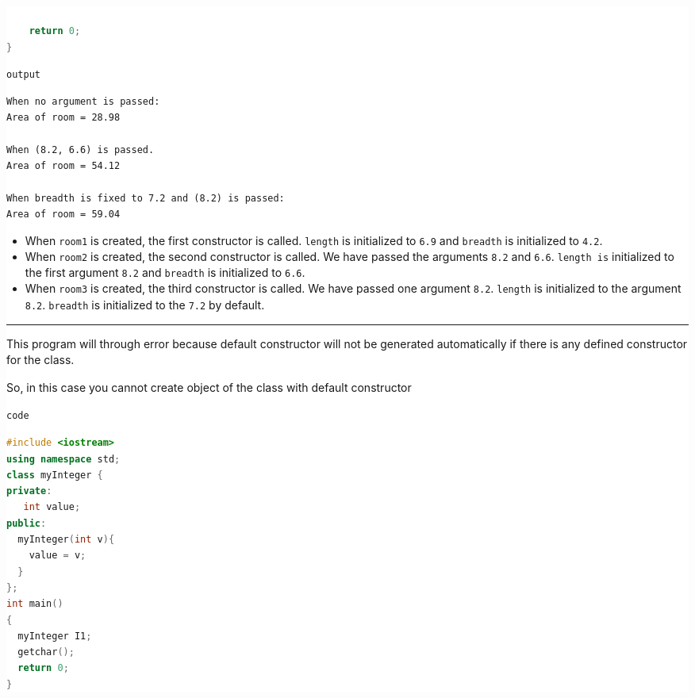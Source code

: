 ```c++

    return 0;
}
```
`output`
```
When no argument is passed: 
Area of room = 28.98

When (8.2, 6.6) is passed.
Area of room = 54.12

When breadth is fixed to 7.2 and (8.2) is passed:
Area of room = 59.04
```
- When `room1` is created, the first constructor is called. `length` is initialized to `6.9` and `breadth` is initialized to `4.2`.
- When `room2` is created, the second constructor is called. We have passed the arguments `8.2` and `6.6`. `length is` initialized to the first argument `8.2` and `breadth` is initialized to `6.6`.
- When `room3` is created, the third constructor is called. We have passed one argument `8.2`. `length` is initialized to the argument `8.2`. `breadth` is initialized to the `7.2` by default.

-------------------------

This program will
through error because
default constructor will
not be generated
automatically if there is
any defined constructor
for the class.

So, in this
case you cannot create
object of the class with
default constructor

`code`
```c++
#include <iostream>
using namespace std;
class myInteger {
private:
   int value;
public:
  myInteger(int v){
    value = v;
  }
};
int main()
{
  myInteger I1;
  getchar();
  return 0;
}
```
